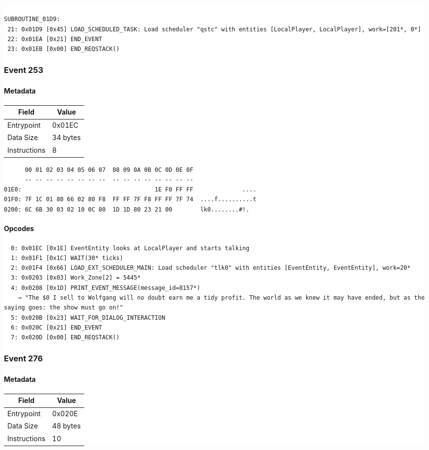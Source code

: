 ```

SUBROUTINE_01D9:
 21: 0x01D9 [0x45] LOAD_SCHEDULED_TASK: Load scheduler "qstc" with entities [LocalPlayer, LocalPlayer], work=[201*, 0*]
 22: 0x01EA [0x21] END_EVENT
 23: 0x01EB [0x00] END_REQSTACK()
```

### Event 253

#### Metadata

| Field        | Value    |
|--------------|----------|
| Entrypoint   | 0x01EC   |
| Data Size    | 34 bytes |
| Instructions | 8        |

```
      00 01 02 03 04 05 06 07  08 09 0A 0B 0C 0D 0E 0F
      -- -- -- -- -- -- -- --  -- -- -- -- -- -- -- --
01E0:                                      1E F0 FF FF              ....
01F0: 7F 1C 01 80 66 02 80 F8  FF FF 7F F8 FF FF 7F 74  ....f..........t
0200: 6C 6B 30 03 02 10 0C 80  1D 1D 80 23 21 00        lk0........#!.  
```

#### Opcodes

```
  0: 0x01EC [0x1E] EventEntity looks at LocalPlayer and starts talking
  1: 0x01F1 [0x1C] WAIT(30* ticks)
  2: 0x01F4 [0x66] LOAD_EXT_SCHEDULER_MAIN: Load scheduler "tlk0" with entities [EventEntity, EventEntity], work=20*
  3: 0x0203 [0x03] Work_Zone[2] = 5445*
  4: 0x0208 [0x1D] PRINT_EVENT_MESSAGE(message_id=8157*)
    → "The $0 I sell to Wolfgang will no doubt earn me a tidy profit. The world as we knew it may have ended, but as the saying goes: the show must go on!"
  5: 0x020B [0x23] WAIT_FOR_DIALOG_INTERACTION
  6: 0x020C [0x21] END_EVENT
  7: 0x020D [0x00] END_REQSTACK()
```

### Event 276

#### Metadata

| Field        | Value    |
|--------------|----------|
| Entrypoint   | 0x020E   |
| Data Size    | 48 bytes |
| Instructions | 10       |
